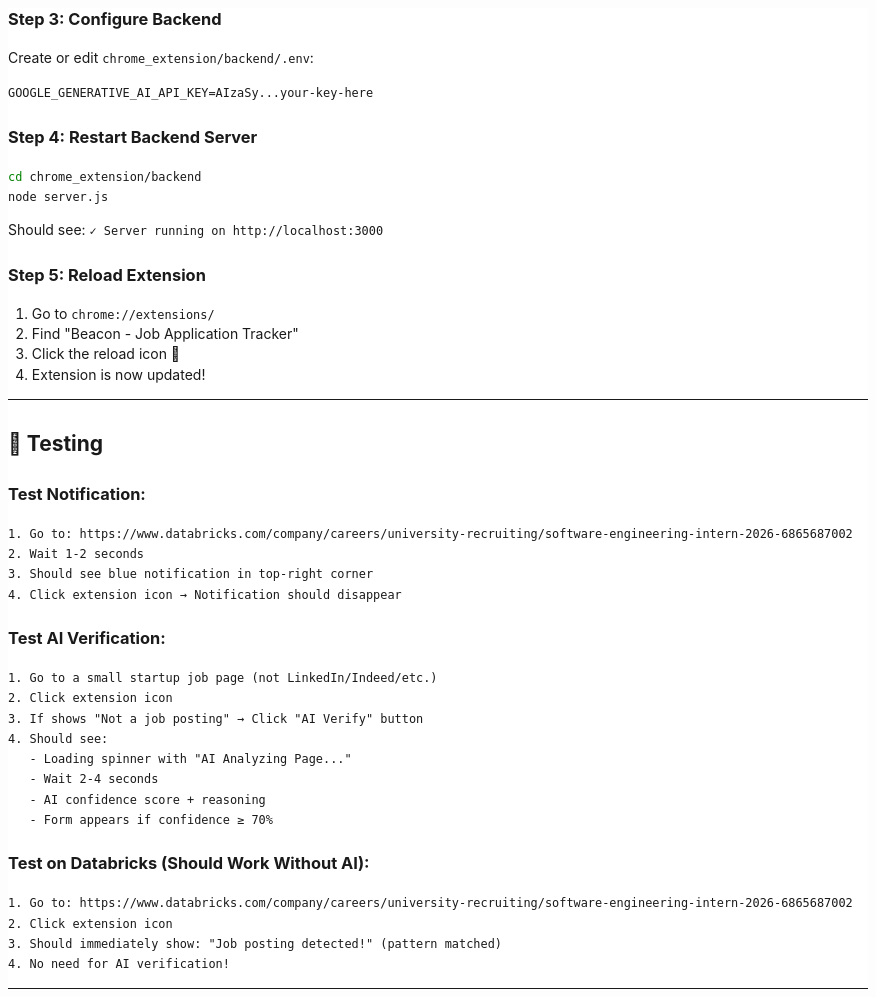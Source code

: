 ### Step 3: Configure Backend
Create or edit `chrome_extension/backend/.env`:
```env
GOOGLE_GENERATIVE_AI_API_KEY=AIzaSy...your-key-here
```

### Step 4: Restart Backend Server
```bash
cd chrome_extension/backend
node server.js
```

Should see: `✓ Server running on http://localhost:3000`

### Step 5: Reload Extension
1. Go to `chrome://extensions/`
2. Find "Beacon - Job Application Tracker"
3. Click the reload icon 🔄
4. Extension is now updated!

---

## 🧪 Testing

### Test Notification:
```
1. Go to: https://www.databricks.com/company/careers/university-recruiting/software-engineering-intern-2026-6865687002
2. Wait 1-2 seconds
3. Should see blue notification in top-right corner
4. Click extension icon → Notification should disappear
```

### Test AI Verification:
```
1. Go to a small startup job page (not LinkedIn/Indeed/etc.)
2. Click extension icon
3. If shows "Not a job posting" → Click "AI Verify" button
4. Should see:
   - Loading spinner with "AI Analyzing Page..."
   - Wait 2-4 seconds
   - AI confidence score + reasoning
   - Form appears if confidence ≥ 70%
```

### Test on Databricks (Should Work Without AI):
```
1. Go to: https://www.databricks.com/company/careers/university-recruiting/software-engineering-intern-2026-6865687002
2. Click extension icon
3. Should immediately show: "Job posting detected!" (pattern matched)
4. No need for AI verification!
```

---